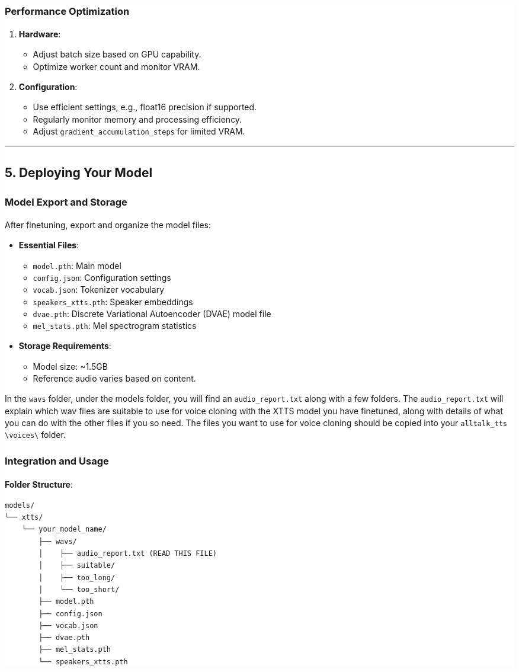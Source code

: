 ### Performance Optimization

1. **Hardware**:
   - Adjust batch size based on GPU capability.
   - Optimize worker count and monitor VRAM.

2. **Configuration**:
   - Use efficient settings, e.g., float16 precision if supported.
   - Regularly monitor memory and processing efficiency.
   - Adjust `gradient_accumulation_steps` for limited VRAM.

---

## 5. Deploying Your Model

### Model Export and Storage

After finetuning, export and organize the model files:
- **Essential Files**:
   - `model.pth`: Main model
   - `config.json`: Configuration settings
   - `vocab.json`: Tokenizer vocabulary
   - `speakers_xtts.pth`: Speaker embeddings
   - `dvae.pth`: Discrete Variational Autoencoder (DVAE) model file
   - `mel_stats.pth`: Mel spectrogram statistics

- **Storage Requirements**:
   - Model size: ~1.5GB
   - Reference audio varies based on content.

In the `wavs` folder, under the models folder, you will find an `audio_report.txt` along with a few folders. The `audio_report.txt` will explain which wav files are suitable to use for voice cloning with the XTTS model you have finetuned, along with details of what you can do with the other files if you so need. The files you want to use for voice cloning should be copied into your `alltalk_tts\voices\` folder.

### Integration and Usage

**Folder Structure**:
```
models/
└── xtts/
    └── your_model_name/
        ├── wavs/ 
        │    ├── audio_report.txt (READ THIS FILE)
        │    ├── suitable/ 
        │    ├── too_long/ 
        │    └── too_short/ 
        ├── model.pth
        ├── config.json
        ├── vocab.json
        ├── dvae.pth
        ├── mel_stats.pth
        └── speakers_xtts.pth
```